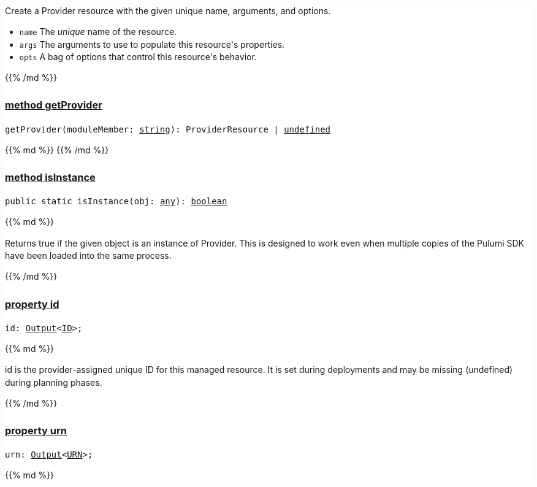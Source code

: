 Create a Provider resource with the given unique name, arguments, and options.

* `name` The _unique_ name of the resource.
* `args` The arguments to use to populate this resource&#39;s properties.
* `opts` A bag of options that control this resource&#39;s behavior.

{{% /md %}}
</div>
<h3 class="pdoc-member-header" id="Provider-getProvider">
<a class="pdoc-child-name" href="https://github.com/pulumi/pulumi-aws/blob/00ae83330810ff27fbe24ede3176231e70d77715/sdk/nodejs/provider.ts#L19">method <b>getProvider</b></a>
</h3>
<div class="pdoc-member-contents">

<pre class="highlight"><span class='kd'></span>getProvider(moduleMember: <span class='kd'><a href='https://developer.mozilla.org/en-US/docs/Web/JavaScript/Reference/Global_Objects/String'>string</a></span>): ProviderResource | <span class='kd'><a href='https://developer.mozilla.org/en-US/docs/Web/JavaScript/Reference/Global_Objects/undefined'>undefined</a></span></pre>

{{% md %}}
{{% /md %}}
</div>
<h3 class="pdoc-member-header" id="Provider-isInstance">
<a class="pdoc-child-name" href="https://github.com/pulumi/pulumi-aws/blob/00ae83330810ff27fbe24ede3176231e70d77715/sdk/nodejs/provider.ts#L27">method <b>isInstance</b></a>
</h3>
<div class="pdoc-member-contents">

<pre class="highlight"><span class='kd'>public static </span>isInstance(obj: <span class='kd'><a href='https://www.typescriptlang.org/docs/handbook/basic-types.html#any'>any</a></span>): <span class='kd'><a href='https://developer.mozilla.org/en-US/docs/Web/JavaScript/Reference/Global_Objects/Boolean'>boolean</a></span></pre>

{{% md %}}

Returns true if the given object is an instance of Provider.  This is designed to work even
when multiple copies of the Pulumi SDK have been loaded into the same process.

{{% /md %}}
</div>
<h3 class="pdoc-member-header" id="Provider-id">
<a class="pdoc-child-name" href="https://github.com/pulumi/pulumi-aws/blob/00ae83330810ff27fbe24ede3176231e70d77715/sdk/nodejs/provider.ts#L19">property <b>id</b></a>
</h3>
<div class="pdoc-member-contents">
<pre class="highlight"><span class='kd'></span>id: <a href='/docs/reference/pkg/nodejs/pulumi/pulumi/#Output'>Output</a>&lt;<a href='/docs/reference/pkg/nodejs/pulumi/pulumi/#ID'>ID</a>&gt;;</pre>
{{% md %}}

id is the provider-assigned unique ID for this managed resource.  It is set during
deployments and may be missing (undefined) during planning phases.

{{% /md %}}
</div>
<h3 class="pdoc-member-header" id="Provider-urn">
<a class="pdoc-child-name" href="https://github.com/pulumi/pulumi-aws/blob/00ae83330810ff27fbe24ede3176231e70d77715/sdk/nodejs/provider.ts#L19">property <b>urn</b></a>
</h3>
<div class="pdoc-member-contents">
<pre class="highlight"><span class='kd'></span>urn: <a href='/docs/reference/pkg/nodejs/pulumi/pulumi/#Output'>Output</a>&lt;<a href='/docs/reference/pkg/nodejs/pulumi/pulumi/#URN'>URN</a>&gt;;</pre>
{{% md %}}
